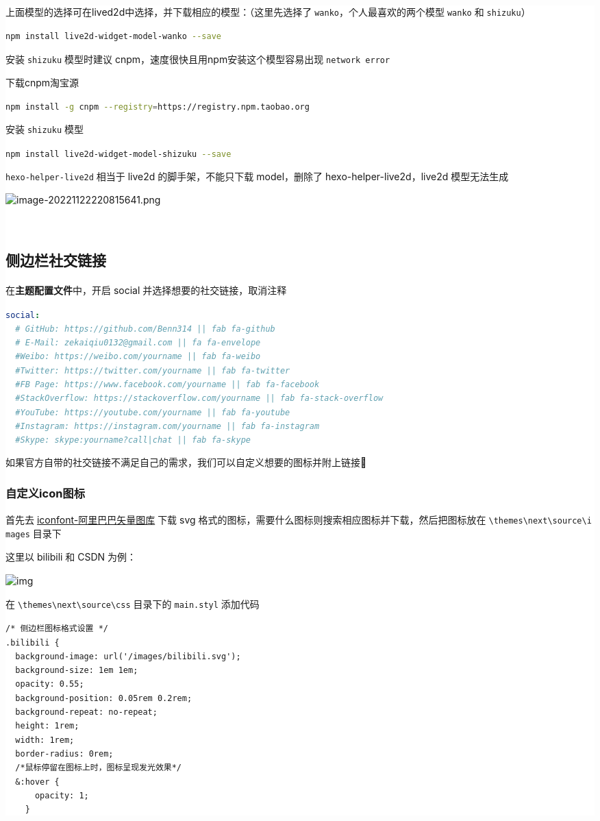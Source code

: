 上面模型的选择可在lived2d中选择，并下载相应的模型：（这里先选择了 `wanko`，个人最喜欢的两个模型 `wanko` 和 `shizuku`）

```bash
npm install live2d-widget-model-wanko --save
```

安装 `shizuku` 模型时建议 cnpm，速度很快且用npm安装这个模型容易出现 `network error`

下载cnpm淘宝源

```bash
npm install -g cnpm --registry=https://registry.npm.taobao.org
```

安装 `shizuku` 模型

```bash
npm install live2d-widget-model-shizuku --save
```

`hexo-helper-live2d` 相当于 live2d 的脚手架，不能只下载 model，删除了 hexo-helper-live2d，live2d 模型无法生成

![image-20221122220815641.png](https://tva1.sinaimg.cn/large/008beOx9gy1h8f2djyb86j31o00zpwpd.jpg)

​	

## 侧边栏社交链接

在**主题配置文件**中，开启 social 并选择想要的社交链接，取消注释

```yml
social:
  # GitHub: https://github.com/Benn314 || fab fa-github
  # E-Mail: zekaiqiu0132@gmail.com || fa fa-envelope
  #Weibo: https://weibo.com/yourname || fab fa-weibo
  #Twitter: https://twitter.com/yourname || fab fa-twitter
  #FB Page: https://www.facebook.com/yourname || fab fa-facebook
  #StackOverflow: https://stackoverflow.com/yourname || fab fa-stack-overflow
  #YouTube: https://youtube.com/yourname || fab fa-youtube
  #Instagram: https://instagram.com/yourname || fab fa-instagram
  #Skype: skype:yourname?call|chat || fab fa-skype
```

如果官方自带的社交链接不满足自己的需求，我们可以自定义想要的图标并附上链接🔗

### 自定义icon图标

首先去 [iconfont-阿里巴巴矢量图库](https://www.iconfont.cn/) 下载 svg 格式的图标，需要什么图标则搜索相应图标并下载，然后把图标放在 `\themes\next\source\images` 目录下

这里以 bilibili 和 CSDN 为例：

![img](https://img-blog.csdnimg.cn/8133cad7bf76462489969eab9730eeff.png)

在 `\themes\next\source\css` 目录下的 `main.styl` 添加代码

```styl
/* 侧边栏图标格式设置 */
.bilibili {
  background-image: url('/images/bilibili.svg');
  background-size: 1em 1em;
  opacity: 0.55;
  background-position: 0.05rem 0.2rem;
  background-repeat: no-repeat;
  height: 1rem;
  width: 1rem; 
  border-radius: 0rem;
  /*鼠标停留在图标上时，图标呈现发光效果*/
  &:hover {
      opacity: 1;
    }
```